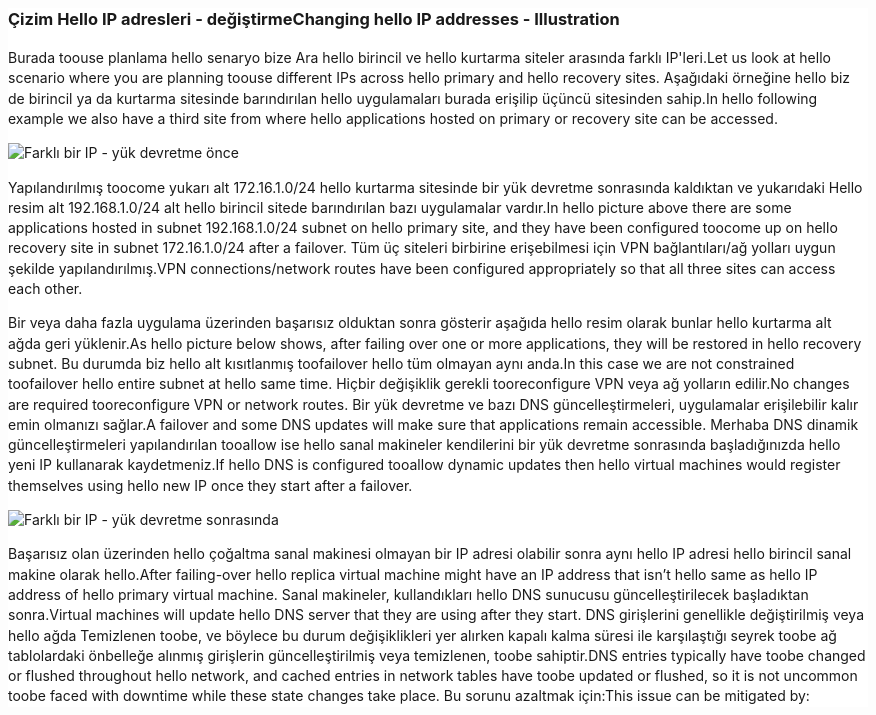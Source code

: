 ### <a name="changing-hello-ip-addresses---illustration"></a><span data-ttu-id="29f9c-221">Çizim Hello IP adresleri - değiştirme</span><span class="sxs-lookup"><span data-stu-id="29f9c-221">Changing hello IP addresses - Illustration</span></span>
<span data-ttu-id="29f9c-222">Burada toouse planlama hello senaryo bize Ara hello birincil ve hello kurtarma siteler arasında farklı IP'leri.</span><span class="sxs-lookup"><span data-stu-id="29f9c-222">Let us look at hello scenario where you are planning toouse different IPs across hello primary and hello recovery sites.</span></span> <span data-ttu-id="29f9c-223">Aşağıdaki örneğine hello biz de birincil ya da kurtarma sitesinde barındırılan hello uygulamaları burada erişilip üçüncü sitesinden sahip.</span><span class="sxs-lookup"><span data-stu-id="29f9c-223">In hello following example we also have a third site from where hello applications hosted on primary or recovery site can be accessed.</span></span>

![Farklı bir IP - yük devretme önce](./media/site-recovery-network-design/network-design10.png)


<span data-ttu-id="29f9c-225">Yapılandırılmış toocome yukarı alt 172.16.1.0/24 hello kurtarma sitesinde bir yük devretme sonrasında kaldıktan ve yukarıdaki Hello resim alt 192.168.1.0/24 alt hello birincil sitede barındırılan bazı uygulamalar vardır.</span><span class="sxs-lookup"><span data-stu-id="29f9c-225">In hello picture above there are some applications hosted in subnet 192.168.1.0/24 subnet on hello primary site, and they have been configured toocome up on hello recovery site in subnet 172.16.1.0/24 after a failover.</span></span> <span data-ttu-id="29f9c-226">Tüm üç siteleri birbirine erişebilmesi için VPN bağlantıları/ağ yolları uygun şekilde yapılandırılmış.</span><span class="sxs-lookup"><span data-stu-id="29f9c-226">VPN connections/network routes have been configured appropriately so that all three sites can access each other.</span></span>

<span data-ttu-id="29f9c-227">Bir veya daha fazla uygulama üzerinden başarısız olduktan sonra gösterir aşağıda hello resim olarak bunlar hello kurtarma alt ağda geri yüklenir.</span><span class="sxs-lookup"><span data-stu-id="29f9c-227">As hello picture below shows, after failing over one or more applications, they will be restored in hello recovery subnet.</span></span> <span data-ttu-id="29f9c-228">Bu durumda biz hello alt kısıtlanmış toofailover hello tüm olmayan aynı anda.</span><span class="sxs-lookup"><span data-stu-id="29f9c-228">In this case we are not constrained toofailover hello entire subnet at hello same time.</span></span> <span data-ttu-id="29f9c-229">Hiçbir değişiklik gerekli tooreconfigure VPN veya ağ yolların edilir.</span><span class="sxs-lookup"><span data-stu-id="29f9c-229">No changes are required tooreconfigure VPN or network routes.</span></span> <span data-ttu-id="29f9c-230">Bir yük devretme ve bazı DNS güncelleştirmeleri, uygulamalar erişilebilir kalır emin olmanızı sağlar.</span><span class="sxs-lookup"><span data-stu-id="29f9c-230">A failover and some DNS updates will make sure that applications remain accessible.</span></span> <span data-ttu-id="29f9c-231">Merhaba DNS dinamik güncelleştirmeleri yapılandırılan tooallow ise hello sanal makineler kendilerini bir yük devretme sonrasında başladığınızda hello yeni IP kullanarak kaydetmeniz.</span><span class="sxs-lookup"><span data-stu-id="29f9c-231">If hello DNS is configured tooallow dynamic updates then hello virtual machines would register themselves using hello new IP once they start after a failover.</span></span>

![Farklı bir IP - yük devretme sonrasında](./media/site-recovery-network-design/network-design11.png)


<span data-ttu-id="29f9c-233">Başarısız olan üzerinden hello çoğaltma sanal makinesi olmayan bir IP adresi olabilir sonra aynı hello IP adresi hello birincil sanal makine olarak hello.</span><span class="sxs-lookup"><span data-stu-id="29f9c-233">After failing-over hello replica virtual machine might have an IP address that isn’t hello same as hello IP address of hello primary virtual machine.</span></span> <span data-ttu-id="29f9c-234">Sanal makineler, kullandıkları hello DNS sunucusu güncelleştirilecek başladıktan sonra.</span><span class="sxs-lookup"><span data-stu-id="29f9c-234">Virtual machines will update hello DNS server that they are using after they start.</span></span> <span data-ttu-id="29f9c-235">DNS girişlerini genellikle değiştirilmiş veya hello ağda Temizlenen toobe, ve böylece bu durum değişiklikleri yer alırken kapalı kalma süresi ile karşılaştığı seyrek toobe ağ tablolardaki önbelleğe alınmış girişlerin güncelleştirilmiş veya temizlenen, toobe sahiptir.</span><span class="sxs-lookup"><span data-stu-id="29f9c-235">DNS entries typically have toobe changed or flushed throughout hello network, and cached entries in network tables have toobe updated or flushed, so it is not uncommon toobe faced with downtime while these state changes take place.</span></span> <span data-ttu-id="29f9c-236">Bu sorunu azaltmak için:</span><span class="sxs-lookup"><span data-stu-id="29f9c-236">This issue can be mitigated by:</span></span>
